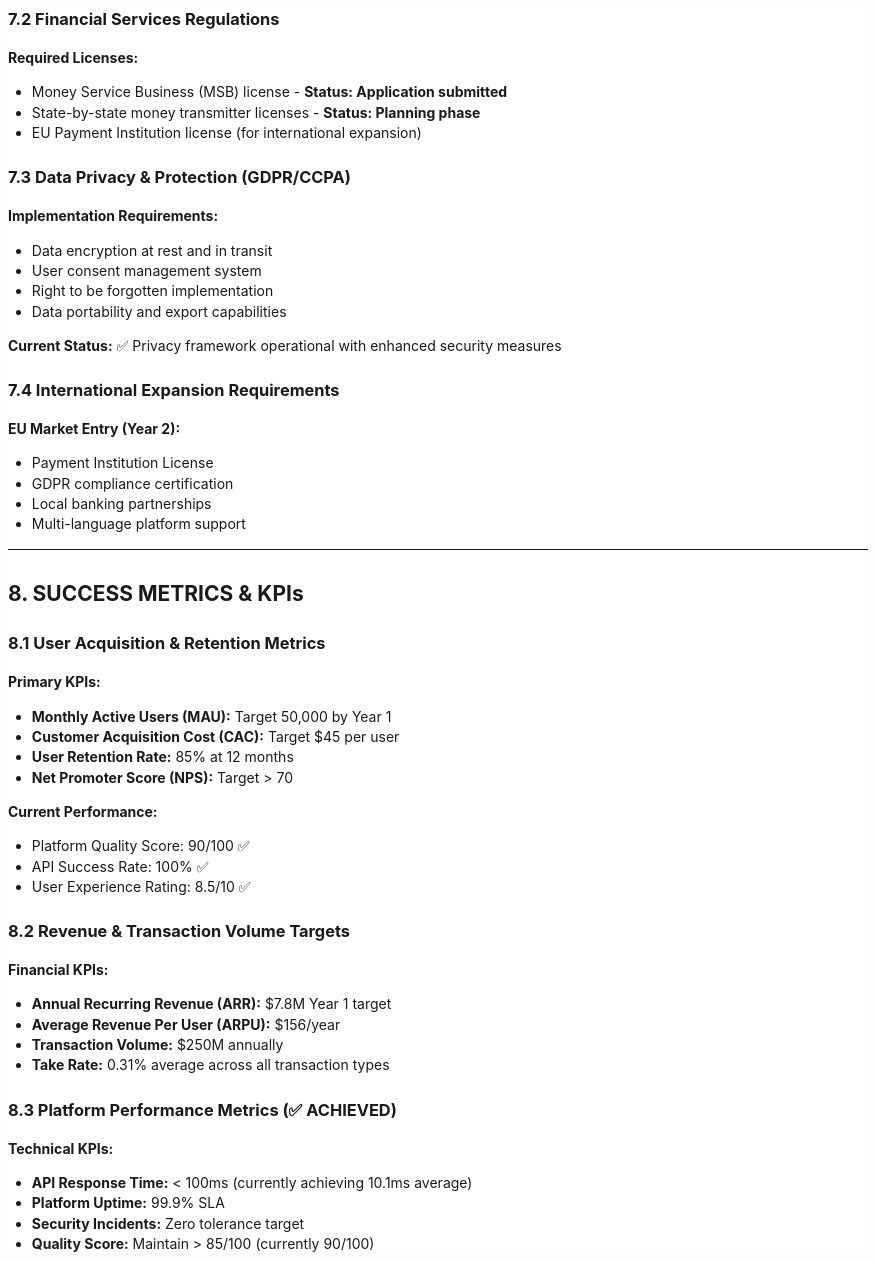 ### 7.2 Financial Services Regulations
**Required Licenses:**
- Money Service Business (MSB) license - **Status: Application submitted**
- State-by-state money transmitter licenses - **Status: Planning phase**
- EU Payment Institution license (for international expansion)

### 7.3 Data Privacy & Protection (GDPR/CCPA)
**Implementation Requirements:**
- Data encryption at rest and in transit
- User consent management system
- Right to be forgotten implementation
- Data portability and export capabilities

**Current Status:** ✅ Privacy framework operational with enhanced security measures

### 7.4 International Expansion Requirements
**EU Market Entry (Year 2):**
- Payment Institution License
- GDPR compliance certification
- Local banking partnerships
- Multi-language platform support

---

## 8. SUCCESS METRICS & KPIs

### 8.1 User Acquisition & Retention Metrics
**Primary KPIs:**
- **Monthly Active Users (MAU):** Target 50,000 by Year 1
- **Customer Acquisition Cost (CAC):** Target $45 per user
- **User Retention Rate:** 85% at 12 months
- **Net Promoter Score (NPS):** Target > 70

**Current Performance:**
- Platform Quality Score: 90/100 ✅
- API Success Rate: 100% ✅
- User Experience Rating: 8.5/10 ✅

### 8.2 Revenue & Transaction Volume Targets
**Financial KPIs:**
- **Annual Recurring Revenue (ARR):** $7.8M Year 1 target
- **Average Revenue Per User (ARPU):** $156/year
- **Transaction Volume:** $250M annually
- **Take Rate:** 0.31% average across all transaction types

### 8.3 Platform Performance Metrics (✅ ACHIEVED)
**Technical KPIs:**
- **API Response Time:** < 100ms (currently achieving 10.1ms average)
- **Platform Uptime:** 99.9% SLA
- **Security Incidents:** Zero tolerance target
- **Quality Score:** Maintain > 85/100 (currently 90/100)
